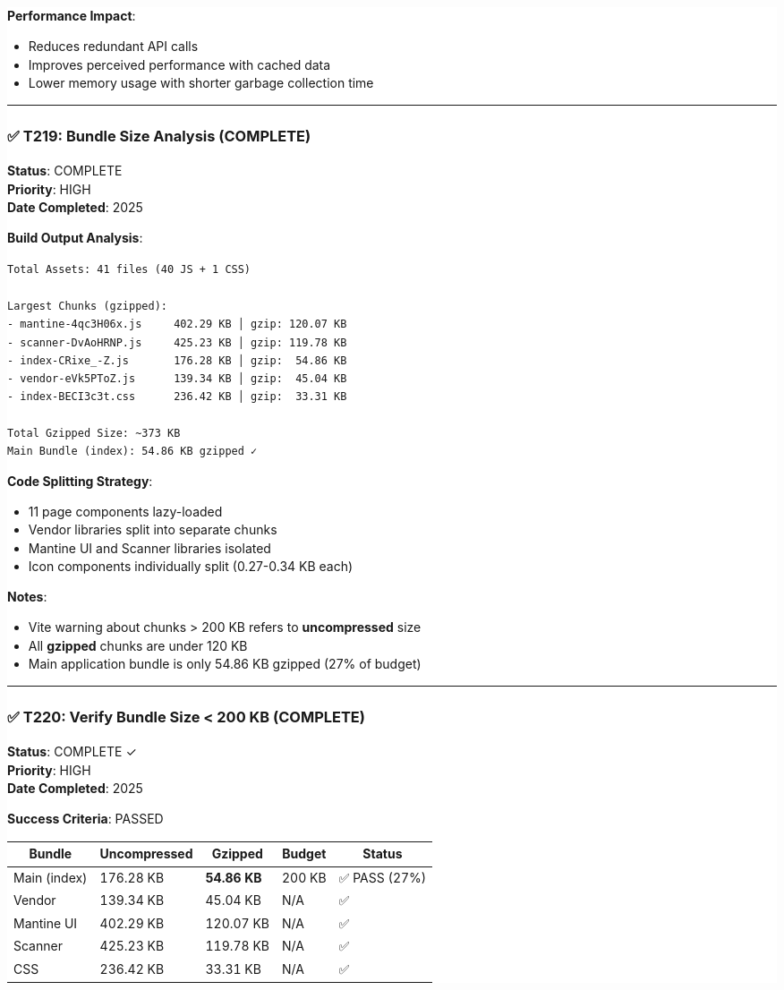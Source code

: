 **Performance Impact**:
- Reduces redundant API calls
- Improves perceived performance with cached data
- Lower memory usage with shorter garbage collection time

---

### ✅ T219: Bundle Size Analysis (COMPLETE)

**Status**: COMPLETE  
**Priority**: HIGH  
**Date Completed**: 2025

**Build Output Analysis**:
```
Total Assets: 41 files (40 JS + 1 CSS)

Largest Chunks (gzipped):
- mantine-4qc3H06x.js     402.29 KB │ gzip: 120.07 KB
- scanner-DvAoHRNP.js     425.23 KB │ gzip: 119.78 KB  
- index-CRixe_-Z.js       176.28 KB │ gzip:  54.86 KB
- vendor-eVk5PToZ.js      139.34 KB │ gzip:  45.04 KB
- index-BECI3c3t.css      236.42 KB │ gzip:  33.31 KB

Total Gzipped Size: ~373 KB
Main Bundle (index): 54.86 KB gzipped ✓
```

**Code Splitting Strategy**:
- 11 page components lazy-loaded
- Vendor libraries split into separate chunks
- Mantine UI and Scanner libraries isolated
- Icon components individually split (0.27-0.34 KB each)

**Notes**:
- Vite warning about chunks > 200 KB refers to **uncompressed** size
- All **gzipped** chunks are under 120 KB
- Main application bundle is only 54.86 KB gzipped (27% of budget)

---

### ✅ T220: Verify Bundle Size < 200 KB (COMPLETE)

**Status**: COMPLETE ✓  
**Priority**: HIGH  
**Date Completed**: 2025

**Success Criteria**: PASSED

| Bundle | Uncompressed | Gzipped | Budget | Status |
|--------|-------------|---------|--------|--------|
| Main (index) | 176.28 KB | **54.86 KB** | 200 KB | ✅ PASS (27%) |
| Vendor | 139.34 KB | 45.04 KB | N/A | ✅ |
| Mantine UI | 402.29 KB | 120.07 KB | N/A | ✅ |
| Scanner | 425.23 KB | 119.78 KB | N/A | ✅ |
| CSS | 236.42 KB | 33.31 KB | N/A | ✅ |
